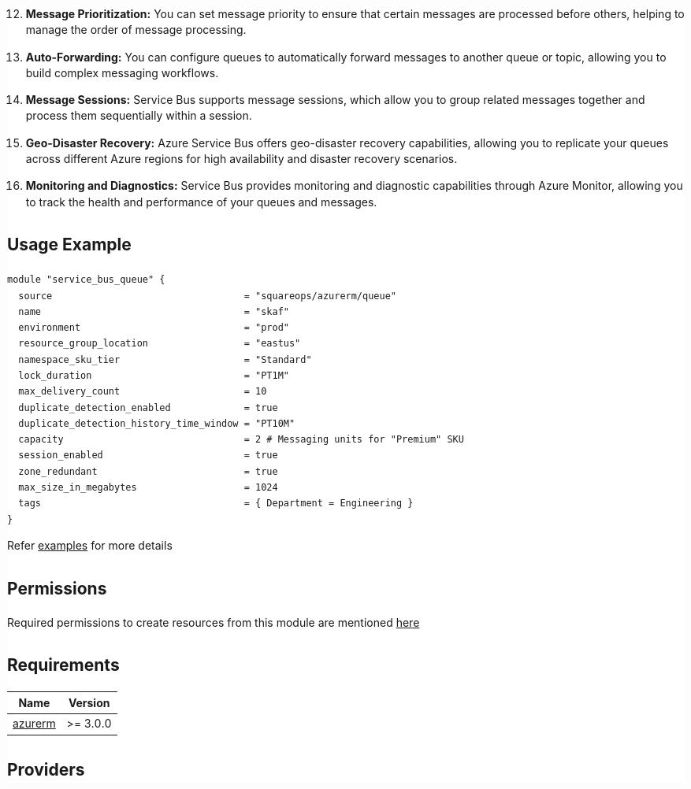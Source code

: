 12. **Message Prioritization:** You can set message priority to ensure that certain messages are processed before others, helping to manage the order of message processing.

13. **Auto-Forwarding:** You can configure queues to automatically forward messages to another queue or topic, allowing you to build complex messaging workflows.

14. **Message Sessions:** Service Bus supports message sessions, which allow you to group related messages together and process them sequentially within a session.

15. **Geo-Disaster Recovery:** Azure Service Bus offers geo-disaster recovery capabilities, allowing you to replicate your queues across different Azure regions for high availability and disaster recovery scenarios.

16. **Monitoring and Diagnostics:** Service Bus provides monitoring and diagnostic capabilities through Azure Monitor, allowing you to track the health and performance of your queues and messages.

## Usage Example

```hcl
module "service_bus_queue" {
  source                                  = "squareops/azurerm/queue"
  name                                    = "skaf"
  environment                             = "prod"
  resource_group_location                 = "eastus"
  namespace_sku_tier                      = "Standard"
  lock_duration                           = "PT1M"
  max_delivery_count                      = 10
  duplicate_detection_enabled             = true
  duplicate_detection_history_time_window = "PT10M"
  capacity                                = 2 # Messaging units for "Premium" SKU
  session_enabled                         = true
  zone_redundant                          = true
  max_size_in_megabytes                   = 1024
  tags                                    = { Department = Engineering }
}
```
Refer [examples](https://github.com/squareops/terraform-azurerm-queue/tree/main/examples/complete) for more details

## Permissions

Required permissions to create resources from this module are mentioned [here](https://github.com/squareops/terraform-azurerm-queue/tree/main/roles.md)


## Requirements

| Name | Version |
|------|---------|
| <a name="requirement_azurerm"></a> [azurerm](#requirement\_azurerm) | >= 3.0.0 |

## Providers
